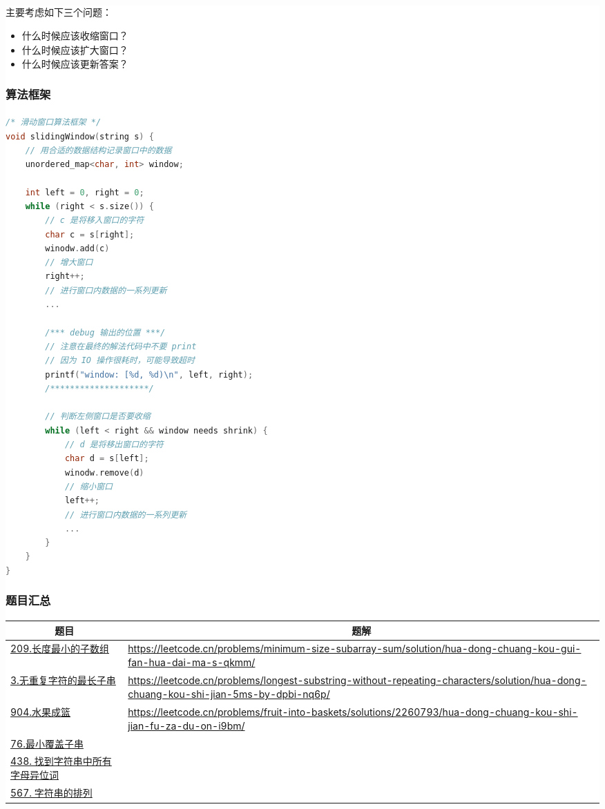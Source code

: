 主要考虑如下三个问题：

- 什么时候应该收缩窗口？
- 什么时候应该扩大窗口？
- 什么时候应该更新答案？

### 算法框架

```cpp
/* 滑动窗口算法框架 */
void slidingWindow(string s) {
    // 用合适的数据结构记录窗口中的数据
    unordered_map<char, int> window;
    
    int left = 0, right = 0;
    while (right < s.size()) {
        // c 是将移入窗口的字符
        char c = s[right];
        winodw.add(c)
        // 增大窗口
        right++;
        // 进行窗口内数据的一系列更新
        ...

        /*** debug 输出的位置 ***/
        // 注意在最终的解法代码中不要 print
        // 因为 IO 操作很耗时，可能导致超时
        printf("window: [%d, %d)\n", left, right);
        /********************/
        
        // 判断左侧窗口是否要收缩
        while (left < right && window needs shrink) {
            // d 是将移出窗口的字符
            char d = s[left];
            winodw.remove(d)
            // 缩小窗口
            left++;
            // 进行窗口内数据的一系列更新
            ...
        }
    }
}
```

### 题目汇总

| 题目                                                         | 题解                                                         |
| ------------------------------------------------------------ | ------------------------------------------------------------ |
| [209.长度最小的子数组](https://leetcode.cn/problems/minimum-size-subarray-sum/) | https://leetcode.cn/problems/minimum-size-subarray-sum/solution/hua-dong-chuang-kou-gui-fan-hua-dai-ma-s-qkmm/ |
| [3.无重复字符的最长子串](https://leetcode.cn/problems/longest-substring-without-repeating-characters/) | https://leetcode.cn/problems/longest-substring-without-repeating-characters/solution/hua-dong-chuang-kou-shi-jian-5ms-by-dpbi-nq6p/ |
| [904.水果成篮](https://leetcode.cn/problems/fruit-into-baskets/) | https://leetcode.cn/problems/fruit-into-baskets/solutions/2260793/hua-dong-chuang-kou-shi-jian-fu-za-du-on-i9bm/ |
| [76.最小覆盖子串](https://leetcode.cn/problems/minimum-window-substring/) |                                                              |
| [438. 找到字符串中所有字母异位词](https://leetcode.cn/problems/find-all-anagrams-in-a-string/) |                                                              |
| [567. 字符串的排列](https://leetcode.cn/problems/permutation-in-string/) |                                                              |
